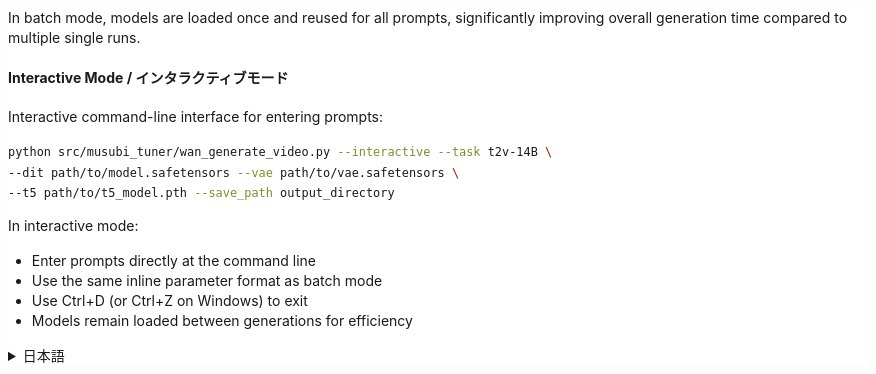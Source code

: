 In batch mode, models are loaded once and reused for all prompts, significantly improving overall generation time compared to multiple single runs.

#### Interactive Mode / インタラクティブモード

Interactive command-line interface for entering prompts:

```bash
python src/musubi_tuner/wan_generate_video.py --interactive --task t2v-14B \
--dit path/to/model.safetensors --vae path/to/vae.safetensors \
--t5 path/to/t5_model.pth --save_path output_directory
```

In interactive mode:
- Enter prompts directly at the command line
- Use the same inline parameter format as batch mode
- Use Ctrl+D (or Ctrl+Z on Windows) to exit
- Models remain loaded between generations for efficiency

<details><summary>日本語</summary></details>
